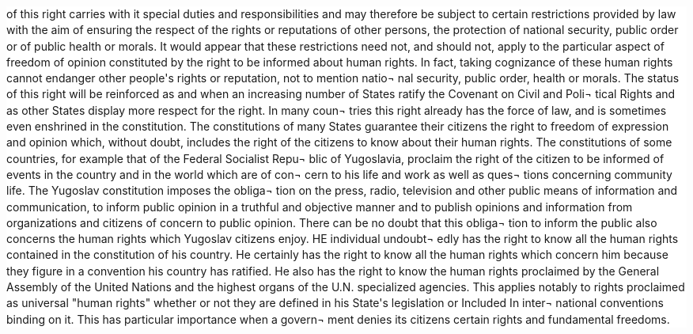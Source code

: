 of this right carries with it special duties
and responsibilities and may therefore be
subject to certain restrictions provided by
law with the aim of ensuring the respect of
the rights or reputations of other persons,
the protection of national security, public
order or of public health or morals. It would
appear that these restrictions need not, and
should not, apply to the particular aspect
of freedom of opinion constituted by the
right to be informed about human rights. In
fact, taking cognizance of these human
rights cannot endanger other people's
rights or reputation, not to mention natio¬
nal security, public order, health or morals.
The status of this right will be reinforced
as and when an increasing number of
States ratify the Covenant on Civil and Poli¬
tical Rights and as other States display
more respect for the right. In many coun¬
tries this right already has the force of law,
and is sometimes even enshrined in the
constitution. The constitutions of many
States guarantee their citizens the right to
freedom of expression and opinion which,
without doubt, includes the right of the
citizens to know about their human rights.
The constitutions of some countries, for
example that of the Federal Socialist Repu¬
blic of Yugoslavia, proclaim the right of the
citizen to be informed of events in the
country and in the world which are of con¬
cern to his life and work as well as ques¬
tions concerning community life. The
Yugoslav constitution imposes the obliga¬
tion on the press, radio, television and
other public means of information and
communication, to inform public opinion in
a truthful and objective manner and to
publish opinions and information from
organizations and citizens of concern to
public opinion.
There can be no doubt that this obliga¬
tion to inform the public also concerns the
human rights which Yugoslav citizens
enjoy.
HE individual undoubt¬
edly has the right to know all the human
rights contained in the constitution of his
country. He certainly has the right to know
all the human rights which concern him
because they figure in a convention his
country has ratified. He also has the right
to know the human rights proclaimed by
the General Assembly of the United
Nations and the highest organs of the U.N.
specialized agencies. This applies notably
to rights proclaimed as universal "human
rights" whether or not they are defined in
his State's legislation or Included In inter¬
national conventions binding on it. This
has particular importance when a govern¬
ment denies its citizens certain rights and
fundamental freedoms.